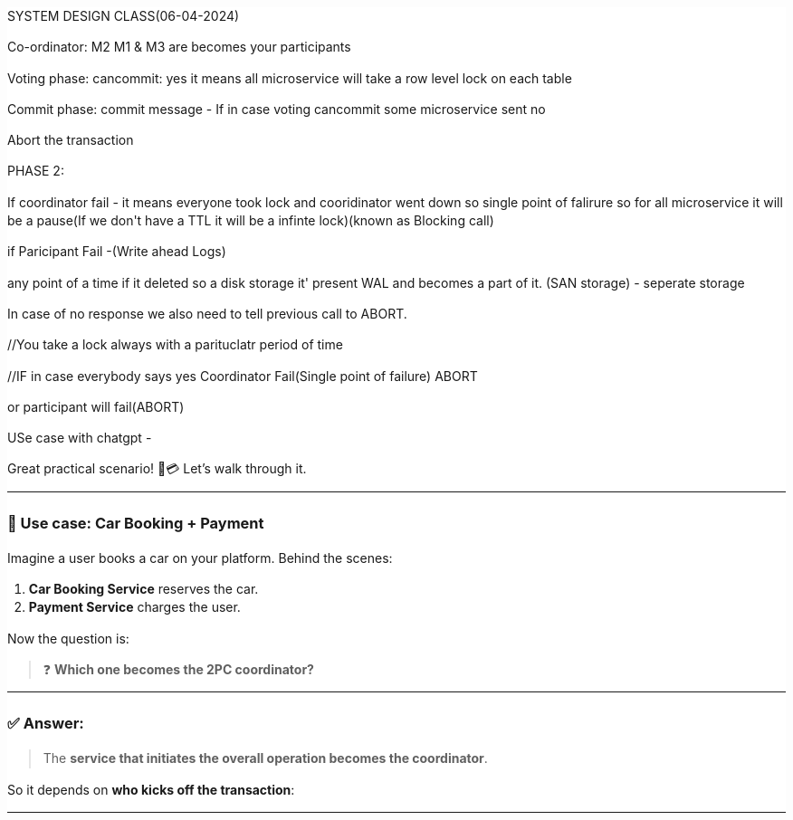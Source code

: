 SYSTEM DESIGN CLASS(06-04-2024)

Co-ordinator: M2
M1 & M3 are becomes your participants

Voting phase:
cancommit: yes it means all microservice will take a row level lock on each table

Commit phase:
commit message - If in case voting cancommit some microservice sent no

Abort the transaction

PHASE 2:

If coordinator fail -
it means everyone took lock and cooridinator went down so single point of falirure so for all microservice
it will be a pause(If we don't have a TTL it will be a infinte lock)(known as Blocking call)

if Paricipant Fail -(Write ahead Logs)

any point of a time if it deleted so a disk storage it' present WAL and becomes a part of it.
(SAN storage) - seperate storage

In case of no response we also need to tell previous call to ABORT.

//You take a lock always with a parituclatr period of time

//IF in case everybody says yes
Coordinator Fail(Single point of failure) ABORT

or participant will fail(ABORT)

USe case with chatgpt -

Great practical scenario! 🚗💳 Let’s walk through it.

---

### 🧩 Use case: Car Booking + Payment

Imagine a user books a car on your platform. Behind the scenes:

1. **Car Booking Service** reserves the car.
2. **Payment Service** charges the user.

Now the question is:

> ❓ **Which one becomes the 2PC coordinator?**

---

### ✅ Answer:

> The **service that initiates the overall operation becomes the coordinator**.

So it depends on **who kicks off the transaction**:

---
